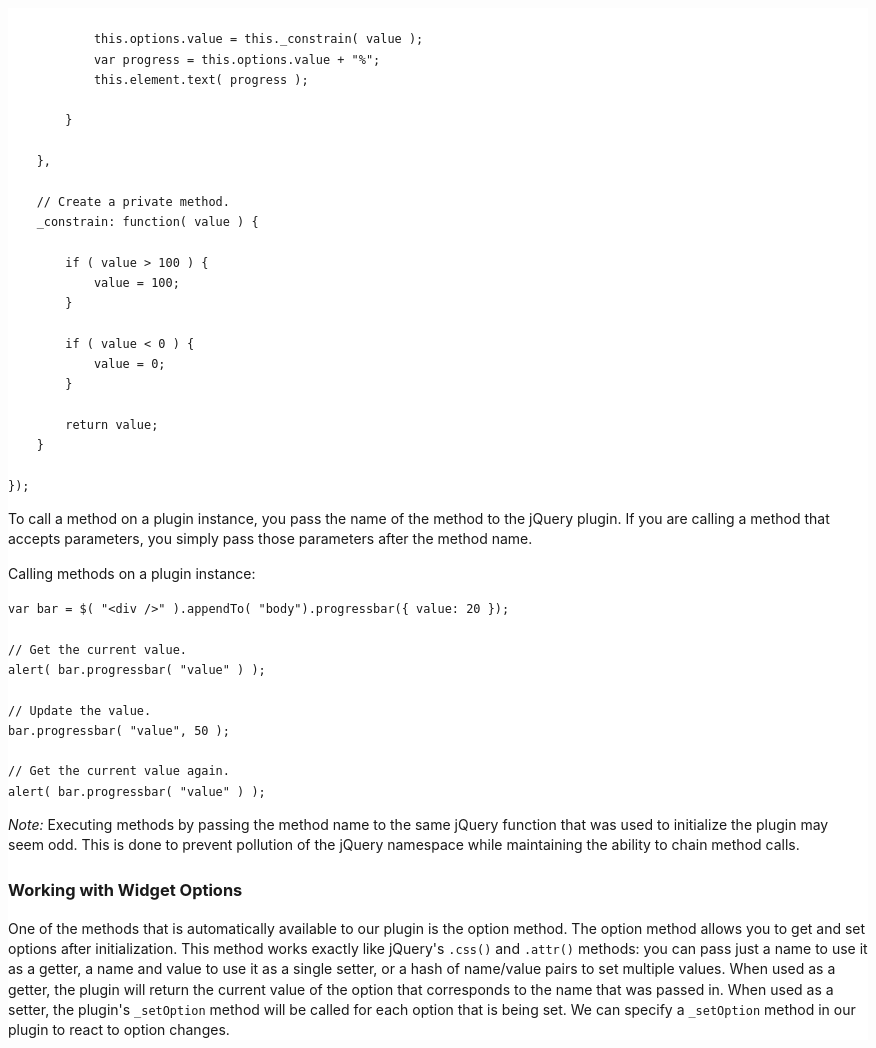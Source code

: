 ```

			this.options.value = this._constrain( value );
			var progress = this.options.value + "%";
			this.element.text( progress );

		}

	},

	// Create a private method.
	_constrain: function( value ) {

		if ( value > 100 ) {
			value = 100;
		}

		if ( value < 0 ) {
			value = 0;
		}

		return value;
	}

});
```

To call a method on a plugin instance, you pass the name of the method to the jQuery plugin. If you are calling a method that accepts parameters, you simply pass those parameters after the method name.

Calling methods on a plugin instance:

```
var bar = $( "<div />" ).appendTo( "body").progressbar({ value: 20 });

// Get the current value.
alert( bar.progressbar( "value" ) );

// Update the value.
bar.progressbar( "value", 50 );

// Get the current value again.
alert( bar.progressbar( "value" ) );
```

*Note:* Executing methods by passing the method name to the same jQuery function that was used to initialize the plugin may seem odd. This is done to prevent pollution of the jQuery namespace while maintaining the ability to chain method calls.

### Working with Widget Options

One of the methods that is automatically available to our plugin is the option method. The option method allows you to get and set options after initialization. This method works exactly like jQuery's `.css()` and `.attr()` methods: you can pass just a name to use it as a getter, a name and value to use it as a single setter, or a hash of name/value pairs to set multiple values. When used as a getter, the plugin will return the current value of the option that corresponds to the name that was passed in. When used as a setter, the plugin's `_setOption` method will be called for each option that is being set. We can specify a `_setOption` method in our plugin to react to option changes.
